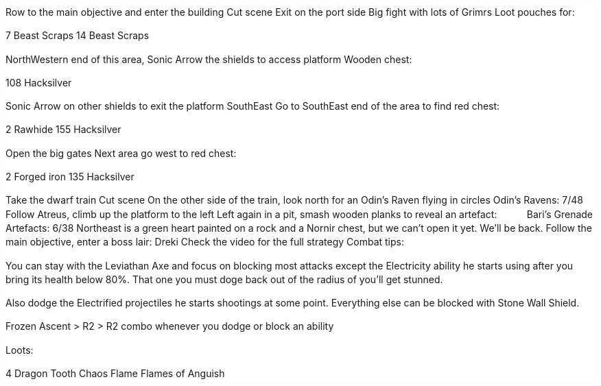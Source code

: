Row to the main objective and enter the building
Cut scene
Exit on the port side
Big fight with lots of Grimrs
Loot pouches for:

7 Beast Scraps
14 Beast Scraps

NorthWestern end of this area, Sonic Arrow the shields to access platform
Wooden chest:

108 Hacksilver

Sonic Arrow on other shields to exit the platform SouthEast
Go to SouthEast end of the area to find red chest:

2 Rawhide
155 Hacksilver

Open the big gates
Next area go west to red chest:

2 Forged iron
135 Hacksilver

Take the dwarf train
Cut scene
On the other side of the train, look north for an Odin’s Raven flying in circles
Odin’s Ravens: 7/48
Follow Atreus, climb up the platform to the left
Left again in a pit, smash wooden planks to reveal an artefact:
          Bari’s Grenade
Artefacts: 6/38
Northeast is a green heart painted on a rock and a Nornir chest, but we can’t open it yet. We’ll be back.
Follow the main objective, enter a boss lair: Dreki
Check the video for the full strategy
Combat tips:


You can stay with the Leviathan Axe and focus on blocking most attacks except the Electricity ability he starts using after you bring its health below 80%. That one you must doge back out of the radius of you’ll get stunned.


Also dodge the Electrified projectiles he starts shootings at some point. Everything else can be blocked with Stone Wall Shield.


Frozen Ascent > R2 > R2 combo whenever you dodge or block an ability



Loots:

4 Dragon Tooth
Chaos Flame
Flames of Anguish
